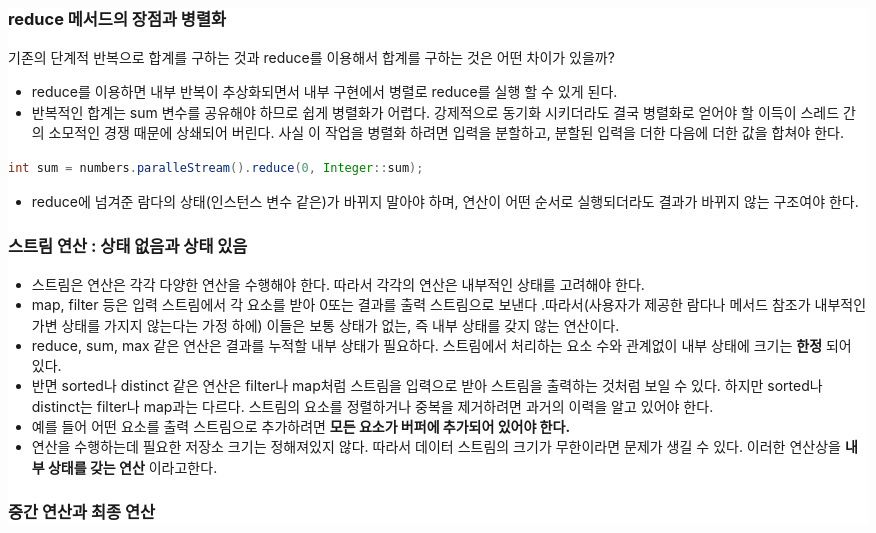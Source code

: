 ### reduce 메서드의 장점과 병렬화

기존의 단계적 반복으로 합계를 구하는 것과 reduce를 이용해서 합계를 구하는 것은 어떤 차이가 있을까?

- reduce를 이용하면 내부 반복이 추상화되면서 내부 구현에서 병렬로 reduce를 실행 할 수 있게 된다.
- 반복적인 합계는 sum 변수를 공유해야 하므로 쉽게 병렬화가 어렵다. 강제적으로 동기화 시키더라도 결국 병렬화로 얻어야 할 이득이 스레드 간의 소모적인 경쟁 때문에 상쇄되어 버린다. 사실 이 작업을 병렬화 하려면 입력을 분할하고, 분할된 입력을 더한 다음에 더한 값을 합쳐야 한다.

```java
int sum = numbers.paralleStream().reduce(0, Integer::sum);
```

- reduce에 넘겨준 람다의 상태(인스턴스 변수 같은)가 바뀌지 말아야 하며, 연산이 어떤 순서로 실행되더라도 결과가 바뀌지 않는 구조여야 한다.

### 스트림 연산 : 상태 없음과 상태 있음

- 스트림은 연산은 각각 다양한 연산을 수행해야 한다. 따라서 각각의 연산은 내부적인 상태를 고려해야 한다.
- map, filter 등은 입력 스트림에서 각 요소를 받아 0또는 결과를 출력 스트림으로 보낸다 .따라서(사용자가 제공한 람다나 메서드 참조가 내부적인 가변 상태를 가지지 않는다는 가정 하에) 이들은 보통 상태가 없는, 즉 내부 상태를 갖지 않는 연산이다.
- reduce, sum, max 같은 연산은 결과를 누적할 내부 상태가 필요하다.  스트림에서 처리하는 요소 수와 관계없이 내부 상태에 크기는 **한정** 되어 있다.
- 반면 sorted나 distinct 같은 연산은 filter나 map처럼 스트림을 입력으로 받아 스트림을 출력하는 것처럼 보일 수 있다. 하지만 sorted나 distinct는 filter나 map과는 다르다. 스트림의 요소를 정렬하거나 중복을 제거하려면 과거의 이력을 알고 있어야 한다.
- 예를 들어 어떤 요소를 출력 스트림으로 추가하려면 **모든 요소가 버퍼에 추가되어 있어야 한다.**
- 연산을 수행하는데 필요한 저장소 크기는 정해져있지 않다. 따라서 데이터 스트림의 크기가 무한이라면 문제가 생길 수 있다. 이러한 연산상을 **내부 상태를 갖는 연산** 이라고한다.

### 중간 연산과 최종 연산
